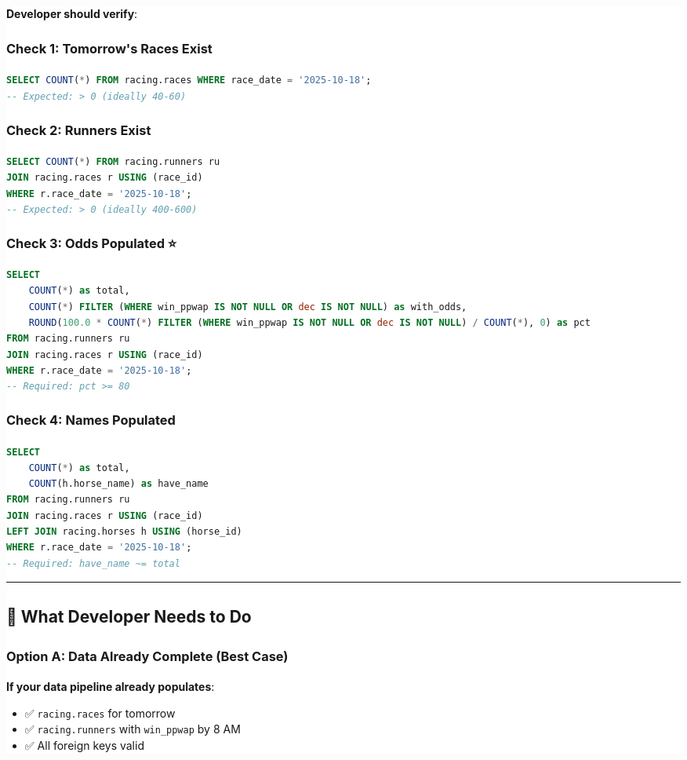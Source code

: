 **Developer should verify**:

### **Check 1: Tomorrow's Races Exist**
```sql
SELECT COUNT(*) FROM racing.races WHERE race_date = '2025-10-18';
-- Expected: > 0 (ideally 40-60)
```

### **Check 2: Runners Exist**
```sql
SELECT COUNT(*) FROM racing.runners ru
JOIN racing.races r USING (race_id)
WHERE r.race_date = '2025-10-18';
-- Expected: > 0 (ideally 400-600)
```

### **Check 3: Odds Populated** ⭐
```sql
SELECT 
    COUNT(*) as total,
    COUNT(*) FILTER (WHERE win_ppwap IS NOT NULL OR dec IS NOT NULL) as with_odds,
    ROUND(100.0 * COUNT(*) FILTER (WHERE win_ppwap IS NOT NULL OR dec IS NOT NULL) / COUNT(*), 0) as pct
FROM racing.runners ru
JOIN racing.races r USING (race_id)
WHERE r.race_date = '2025-10-18';
-- Required: pct >= 80
```

### **Check 4: Names Populated**
```sql
SELECT 
    COUNT(*) as total,
    COUNT(h.horse_name) as have_name
FROM racing.runners ru
JOIN racing.races r USING (race_id)
LEFT JOIN racing.horses h USING (horse_id)
WHERE r.race_date = '2025-10-18';
-- Required: have_name ~= total
```

---

## 🚀 **What Developer Needs to Do**

### **Option A: Data Already Complete** (Best Case)

**If your data pipeline already populates**:
- ✅ `racing.races` for tomorrow
- ✅ `racing.runners` with `win_ppwap` by 8 AM
- ✅ All foreign keys valid
